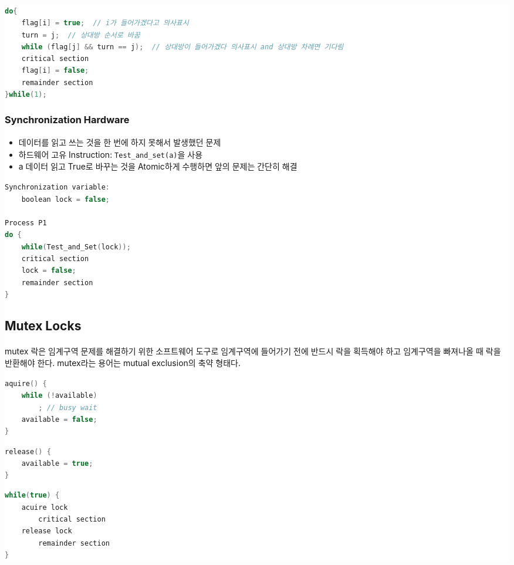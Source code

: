 ```c
do{
	flag[i] = true;  // i가 들어가겠다고 의사표시
	turn = j;  // 상대방 순서로 바꿈
	while (flag[j] && turn == j);  // 상대방이 들어가겠다 의사표시 and 상대방 차례면 기다림
	critical section
	flag[i] = false;
	remainder section
}while(1);
```

### Synchronization Hardware
- 데이터를 읽고 쓰는 것을 한 번에 하지 못해서 발생했던 문제
- 하드웨어 고유 Instruction: `Test_and_set(a)`을 사용
- a 데이터 읽고 True로 바꾸는 것을 Atomic하게 수행하면 앞의 문제는 간단히 해결

```c
Synchronization variable:
	boolean lock = false;

Process P1
do {
	while(Test_and_Set(lock));
	critical section
	lock = false;
	remainder section
}
```
## Mutex Locks

mutex 락은 임계구역 문제를 해결하기 위한 소프트웨어 도구로 임계구역에 들어가기 전에 반드시 락을 획득해야 하고 임계구역을 빠져나올 때 락을 반환해야 한다. mutex라는 용어는 mutual exclusion의 축약 형태다.  

```c
aquire() {
	while (!available)
		; // busy wait
	available = false;
}
```

```c
release() {
	available = true;
}
```

```c
while(true) {
	acuire lock
		critical section
	release lock
		remainder section	
}
```
